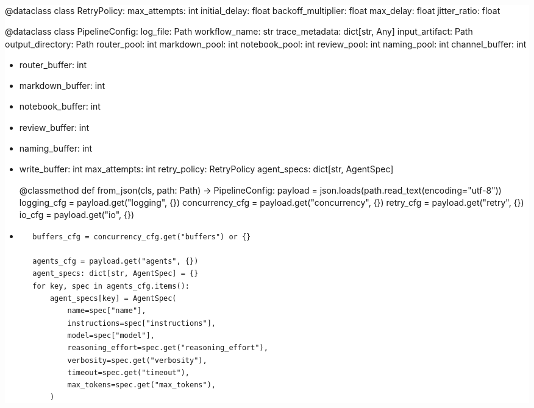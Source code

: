  @dataclass
 class RetryPolicy:
     max_attempts: int
     initial_delay: float
     backoff_multiplier: float
     max_delay: float
     jitter_ratio: float
 
 
 @dataclass
 class PipelineConfig:
     log_file: Path
     workflow_name: str
     trace_metadata: dict[str, Any]
     input_artifact: Path
     output_directory: Path
     router_pool: int
     markdown_pool: int
     notebook_pool: int
     review_pool: int
     naming_pool: int
     channel_buffer: int
+    router_buffer: int
+    markdown_buffer: int
+    notebook_buffer: int
+    review_buffer: int
+    naming_buffer: int
+    write_buffer: int
     max_attempts: int
     retry_policy: RetryPolicy
     agent_specs: dict[str, AgentSpec]
 
     @classmethod
     def from_json(cls, path: Path) -> PipelineConfig:
         payload = json.loads(path.read_text(encoding="utf-8"))
         logging_cfg = payload.get("logging", {})
         concurrency_cfg = payload.get("concurrency", {})
         retry_cfg = payload.get("retry", {})
         io_cfg = payload.get("io", {})
+        buffers_cfg = concurrency_cfg.get("buffers") or {}
 
         agents_cfg = payload.get("agents", {})
         agent_specs: dict[str, AgentSpec] = {}
         for key, spec in agents_cfg.items():
             agent_specs[key] = AgentSpec(
                 name=spec["name"],
                 instructions=spec["instructions"],
                 model=spec["model"],
                 reasoning_effort=spec.get("reasoning_effort"),
                 verbosity=spec.get("verbosity"),
                 timeout=spec.get("timeout"),
                 max_tokens=spec.get("max_tokens"),
             )
 
